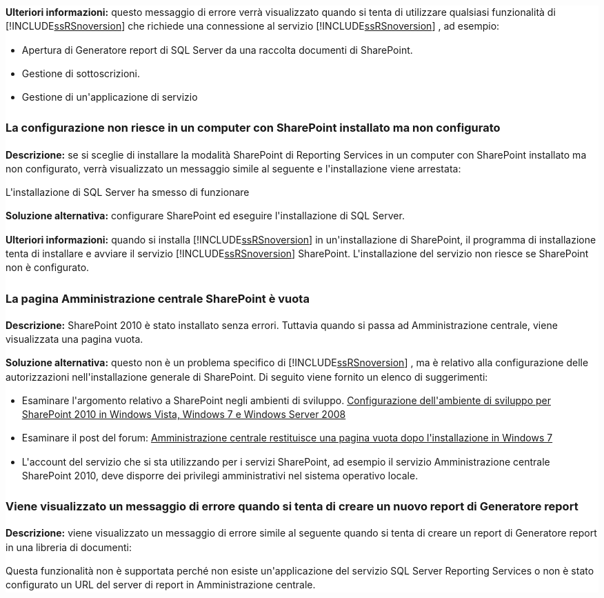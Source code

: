  **Ulteriori informazioni:** questo messaggio di errore verrà visualizzato quando si tenta di utilizzare qualsiasi funzionalità di [!INCLUDE[ssRSnoversion](../../includes/ssrsnoversion-md.md)] che richiede una connessione al servizio [!INCLUDE[ssRSnoversion](../../includes/ssrsnoversion-md.md)] , ad esempio:  
  
-   Apertura di Generatore report di SQL Server da una raccolta documenti di SharePoint.  
  
-   Gestione di sottoscrizioni.  
  
-   Gestione di un'applicazione di servizio  
  
###  <a name="bkmk_sharepoint_not_confiugred"></a> La configurazione non riesce in un computer con SharePoint installato ma non configurato  
 **Descrizione:** se si sceglie di installare la modalità SharePoint di Reporting Services in un computer con SharePoint installato ma non configurato, verrà visualizzato un messaggio simile al seguente e l'installazione viene arrestata:  
  
 L'installazione di SQL Server ha smesso di funzionare  
  
 **Soluzione alternativa:** configurare SharePoint ed eseguire l'installazione di SQL Server.  
  
 **Ulteriori informazioni:** quando si installa [!INCLUDE[ssRSnoversion](../../includes/ssrsnoversion-md.md)] in un'installazione di SharePoint, il programma di installazione tenta di installare e avviare il servizio [!INCLUDE[ssRSnoversion](../../includes/ssrsnoversion-md.md)] SharePoint. L'installazione del servizio non riesce se SharePoint non è configurato.  
  
###  <a name="bkmk_central_admin_blank"></a> La pagina Amministrazione centrale SharePoint è vuota  
 **Descrizione:** SharePoint 2010 è stato installato senza errori. Tuttavia quando si passa ad Amministrazione centrale, viene visualizzata una pagina vuota.  
  
 **Soluzione alternativa:** questo non è un problema specifico di [!INCLUDE[ssRSnoversion](../../includes/ssrsnoversion-md.md)] , ma è relativo alla configurazione delle autorizzazioni nell'installazione generale di SharePoint. Di seguito viene fornito un elenco di suggerimenti:  
  
-   Esaminare l'argomento relativo a SharePoint negli ambienti di sviluppo. [Configurazione dell'ambiente di sviluppo per SharePoint 2010 in Windows Vista, Windows 7 e Windows Server 2008](https://msdn.microsoft.com/library/ee554869\(office.14\).aspx)  
  
-   Esaminare il post del forum: [Amministrazione centrale restituisce una pagina vuota dopo l'installazione in Windows 7](https://social.technet.microsoft.com/Forums/en/sharepoint2010setup/thread/a422a3c8-39f6-4b9e-988a-4c4d1e745694)  
  
-   L'account del servizio che si sta utilizzando per i servizi SharePoint, ad esempio il servizio Amministrazione centrale SharePoint 2010, deve disporre dei privilegi amministrativi nel sistema operativo locale.  
  
###  <a name="bkmk_reportbuilder_newreport_error"></a> Viene visualizzato un messaggio di errore quando si tenta di creare un nuovo report di Generatore report  
 **Descrizione:** viene visualizzato un messaggio di errore simile al seguente quando si tenta di creare un report di Generatore report in una libreria di documenti:  
  
 Questa funzionalità non è supportata perché non esiste un'applicazione del servizio SQL Server Reporting Services o non è stato configurato un URL del server di report in Amministrazione centrale.  
  